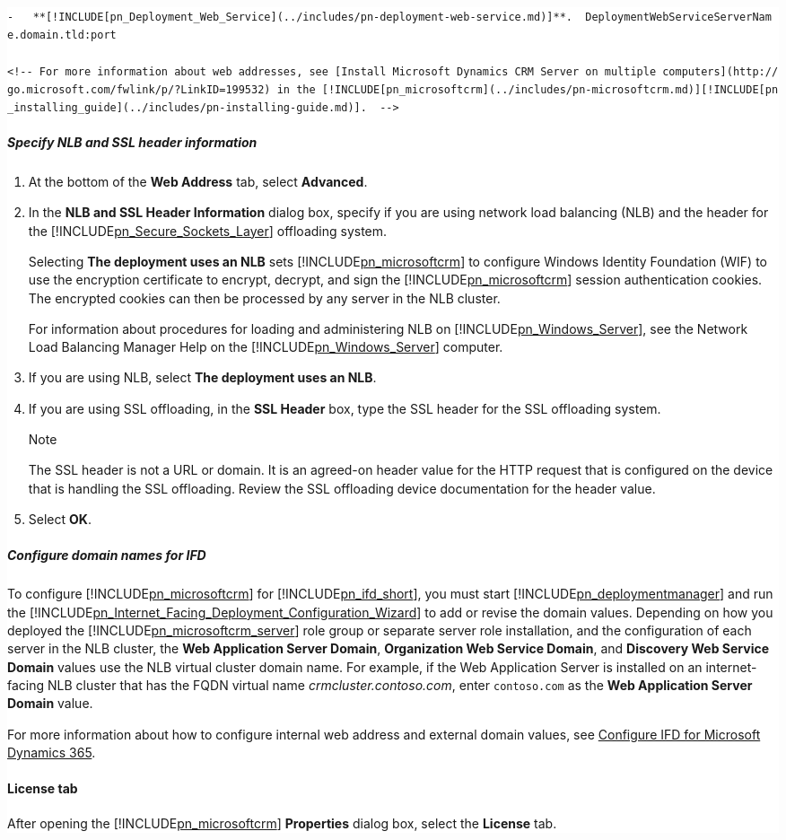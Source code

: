     -   **[!INCLUDE[pn_Deployment_Web_Service](../includes/pn-deployment-web-service.md)]**.  DeploymentWebServiceServerName.domain.tld:port  
  
    <!-- For more information about web addresses, see [Install Microsoft Dynamics CRM Server on multiple computers](http://go.microsoft.com/fwlink/p/?LinkID=199532) in the [!INCLUDE[pn_microsoftcrm](../includes/pn-microsoftcrm.md)][!INCLUDE[pn_installing_guide](../includes/pn-installing-guide.md)].  -->
  
##### Specify NLB and SSL header information  
  
1.  At the bottom of the **Web Address** tab, select **Advanced**.  
  
2.  In the **NLB and SSL Header Information** dialog box, specify if you are using network load balancing (NLB) and the header for the [!INCLUDE[pn_Secure_Sockets_Layer](../includes/pn-secure-sockets-layer.md)] offloading system.  
  
     Selecting **The deployment uses an NLB** sets [!INCLUDE[pn_microsoftcrm](../includes/pn-microsoftcrm.md)] to configure Windows Identity Foundation (WIF) to use the encryption certificate to encrypt, decrypt, and sign the [!INCLUDE[pn_microsoftcrm](../includes/pn-microsoftcrm.md)] session authentication cookies. The encrypted cookies can then be processed by any server in the NLB cluster.  
  
     For information about procedures for loading and administering NLB on [!INCLUDE[pn_Windows_Server](../includes/pn-windows-server.md)], see the Network Load Balancing Manager Help on the [!INCLUDE[pn_Windows_Server](../includes/pn-windows-server.md)] computer.  
  
3.  If you are using NLB, select **The deployment uses an NLB**.  
  
4.  If you are using SSL offloading, in the **SSL Header** box, type the SSL header for the SSL offloading system.  
  
    > [!NOTE]
    >  The SSL header is not a URL or domain. It is an agreed-on header value for the HTTP request that is configured on the device that is handling the SSL offloading. Review the SSL offloading device documentation for the header value.  
  
5.  Select **OK**.  
  
##### Configure domain names for IFD  
 To configure [!INCLUDE[pn_microsoftcrm](../includes/pn-microsoftcrm.md)] for [!INCLUDE[pn_ifd_short](../includes/pn-ifd-short.md)], you must start [!INCLUDE[pn_deploymentmanager](../includes/pn-deploymentmanager.md)] and run the [!INCLUDE[pn_Internet_Facing_Deployment_Configuration_Wizard](../includes/pn-internet-facing-deployment-configuration-wizard.md)] to add or revise the domain values. Depending on how you deployed the [!INCLUDE[pn_microsoftcrm_server](../includes/pn-microsoftcrm-server.md)] role group or separate server role installation, and the configuration of each server in the NLB cluster, the **Web Application Server Domain**, **Organization Web Service Domain**, and **Discovery Web Service Domain** values use the NLB virtual cluster domain name. For example, if the Web Application Server is installed on an internet-facing NLB cluster that has the FQDN virtual name *crmcluster.contoso.com*, enter `contoso.com` as the **Web Application Server Domain** value.  
  
 For more information about how to configure internal web address and external domain values, see [Configure IFD for Microsoft Dynamics 365](https://technet.microsoft.com/library/dn609803.aspx).  
  
<a name="BKMKLicense"></a>   
#### License tab  
 After opening the [!INCLUDE[pn_microsoftcrm](../includes/pn-microsoftcrm.md)] **Properties** dialog box, select the **License** tab.  
  